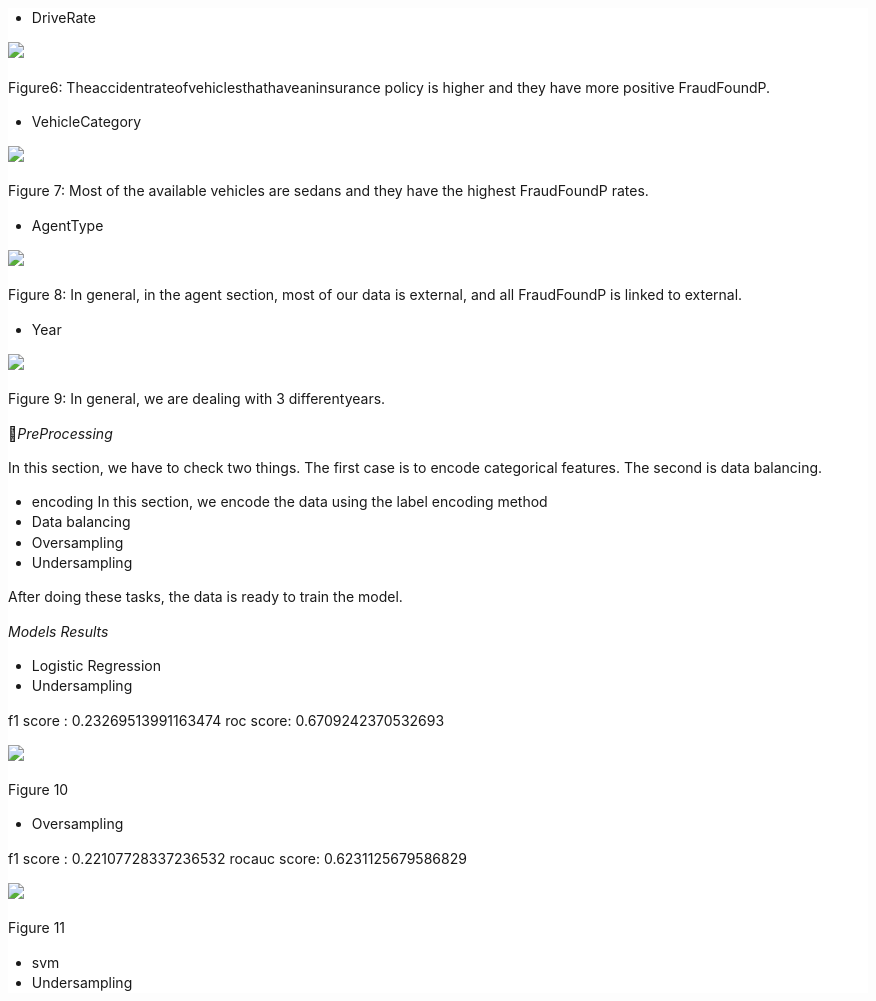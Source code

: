 - DriveRate

![](img/Aspose.Words.c3b77f22-149b-4055-a286-3cc72261093e.006.png)

Figure6: Theaccidentrateofvehiclesthathaveaninsurance policy is higher and they have more positive FraudFoundP.

- VehicleCategory

![](img/Aspose.Words.c3b77f22-149b-4055-a286-3cc72261093e.007.png)

Figure 7: Most of the available vehicles are sedans and they have the highest FraudFoundP rates.

- AgentType

![](img/Aspose.Words.c3b77f22-149b-4055-a286-3cc72261093e.008.png)

Figure 8: In general, in the agent section, most of our data is external, and all FraudFoundP is linked to external.

- Year

![](img/Aspose.Words.c3b77f22-149b-4055-a286-3cc72261093e.009.png)

Figure 9: In general, we are dealing with 3 differentyears.

*PreProcessing*

In this section, we have to check two things. The first case is to encode categorical features. The second is data balancing.

- encoding In this section, we encode the data using the label encoding method
- Data balancing
- Oversampling
- Undersampling

After doing these tasks, the data is ready to train the model.

*Models Results*

- Logistic Regression
- Undersampling

f1 score : 0.23269513991163474 roc score: 0.6709242370532693

![](img/Aspose.Words.c3b77f22-149b-4055-a286-3cc72261093e.010.png)

Figure 10

- Oversampling

f1 score : 0.22107728337236532 rocauc score: 0.6231125679586829

![](img/Aspose.Words.c3b77f22-149b-4055-a286-3cc72261093e.011.png)

Figure 11

- svm
- Undersampling
